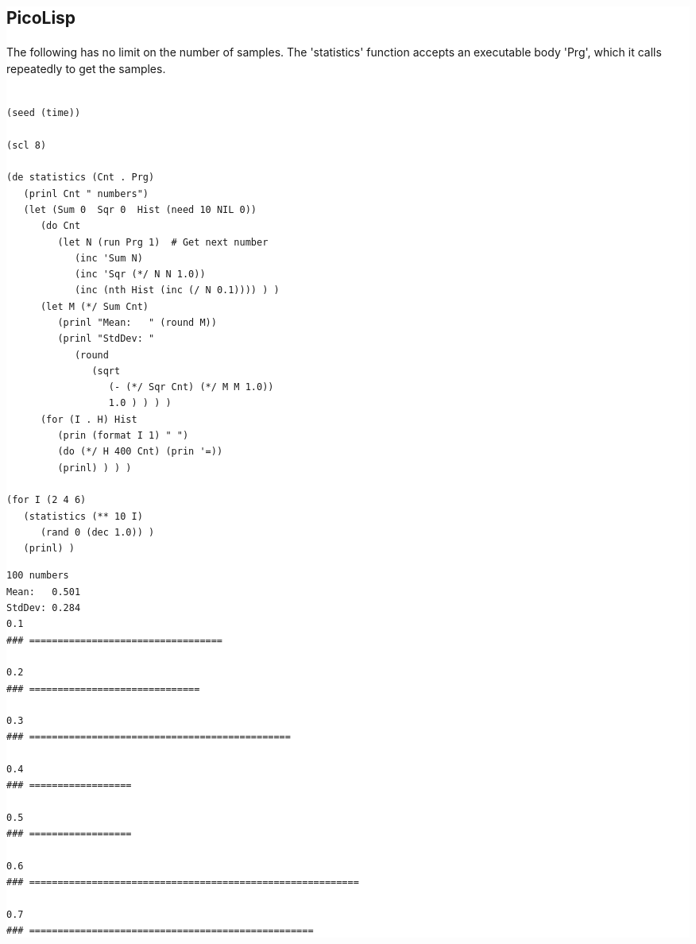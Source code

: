 

## PicoLisp

The following has no limit on the number of samples. The 'statistics' function accepts an executable body 'Prg', which it calls repeatedly to get the samples.

```PicoLisp

(seed (time))

(scl 8)

(de statistics (Cnt . Prg)
   (prinl Cnt " numbers")
   (let (Sum 0  Sqr 0  Hist (need 10 NIL 0))
      (do Cnt
         (let N (run Prg 1)  # Get next number
            (inc 'Sum N)
            (inc 'Sqr (*/ N N 1.0))
            (inc (nth Hist (inc (/ N 0.1)))) ) )
      (let M (*/ Sum Cnt)
         (prinl "Mean:   " (round M))
         (prinl "StdDev: "
            (round
               (sqrt
                  (- (*/ Sqr Cnt) (*/ M M 1.0))
                  1.0 ) ) ) )
      (for (I . H) Hist
         (prin (format I 1) " ")
         (do (*/ H 400 Cnt) (prin '=))
         (prinl) ) ) )

(for I (2 4 6)
   (statistics (** 10 I)
      (rand 0 (dec 1.0)) )
   (prinl) )

```

```txt
100 numbers
Mean:   0.501
StdDev: 0.284
0.1
### ==================================

0.2
### ==============================

0.3
### ==============================================

0.4
### ==================

0.5
### ==================

0.6
### ==========================================================

0.7
### ==================================================

```